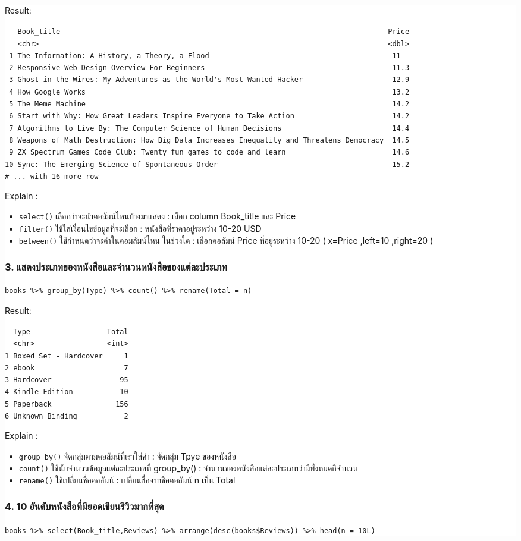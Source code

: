 Result:

```
   Book_title                                                                             Price
   <chr>                                                                                  <dbl>
 1 The Information: A History, a Theory, a Flood                                           11  
 2 Responsive Web Design Overview For Beginners                                            11.3
 3 Ghost in the Wires: My Adventures as the World's Most Wanted Hacker                     12.9
 4 How Google Works                                                                        13.2
 5 The Meme Machine                                                                        14.2
 6 Start with Why: How Great Leaders Inspire Everyone to Take Action                       14.2
 7 Algorithms to Live By: The Computer Science of Human Decisions                          14.4
 8 Weapons of Math Destruction: How Big Data Increases Inequality and Threatens Democracy  14.5
 9 ZX Spectrum Games Code Club: Twenty fun games to code and learn                         14.6
10 Sync: The Emerging Science of Spontaneous Order                                         15.2
# ... with 16 more row
```

Explain :
- `select()` เลือกว่าจะนำคอลัมน์ไหนบ้างมาแสดง : เลือก column Book_title และ Price
- `filter()` ใช้ใส่เงื่อนไขข้อมูลที่จะเลือก : หนังสือที่ราคาอยู่ระหว่าง 10-20 USD
- `between()` ใช้กำหนดว่าจะค่าในคอมลัมน์ไหน ในช่วงใด : เลือกคอลัมน์ Price ที่อยู่ระหว่าง 10-20 ( x=Price ,left=10 ,right=20 )


### 3. แสดงประเภทของหนังสือและจำนวนหนังสือของแต่ละประเภท
```
books %>% group_by(Type) %>% count() %>% rename(Total = n)
```

Result:

```
  Type                  Total
  <chr>                 <int>
1 Boxed Set - Hardcover     1
2 ebook                     7
3 Hardcover                95
4 Kindle Edition           10
5 Paperback               156
6 Unknown Binding           2

```

Explain :
- `group_by()` จัดกลุ่มตามคอลัมน์ที่เราใส่ค่า : จัดกลุ่ม Tpye ของหนังสือ
- `count()` ใช้นับจำนวนข้อมูลแต่ละประเภทที่ group_by() : จำนวนของหนังสือแต่ละประเภทว่ามีทั้งหมดกี่จำนวน
- `rename()` ใช้เปลี่ยนชื่อคอลัมน์ : เปลี่ยนชื่อจากชื่อคอลัมน์ n เป็น Total 

### 4. 10 อันดับหนังสือที่มียอดเขียนรีวิวมากที่สุด

```
books %>% select(Book_title,Reviews) %>% arrange(desc(books$Reviews)) %>% head(n = 10L)
```
